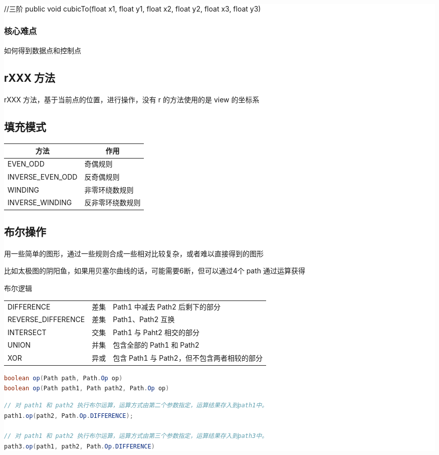 //三阶
public void cubicTo(float x1, float y1, float x2, float y2, float x3, float y3)

### 核心难点

如何得到数据点和控制点

## rXXX 方法

rXXX 方法，基于当前点的位置，进行操作，没有 r 的方法使用的是 view 的坐标系

## 填充模式

|方法|作用|
|---|---|
|EVEN_ODD|奇偶规则|
|INVERSE_EVEN_ODD|反奇偶规则|
|WINDING|非零环绕数规则|
|INVERSE_WINDING|反非零环绕数规则|

## 布尔操作

用一些简单的图形，通过一些规则合成一些相对比较复杂，或者难以直接得到的图形

比如太极图的阴阳鱼，如果用贝塞尔曲线的话，可能需要6断，但可以通过4个 path 通过运算获得

布尔逻辑

||||
|---|---|---|
|DIFFERENCE|差集|Path1 中减去 Path2 后剩下的部分|
|REVERSE_DIFFERENCE|差集|Path1、Path2 互换|
|INTERSECT|交集|Path1 与 Paht2 相交的部分|
|UNION|并集|包含全部的 Path1 和 Path2|
|XOR|异或|包含 Path1 与 Path2，但不包含两者相较的部分|

```java
boolean op(Path path, Path.Op op)
boolean op(Path path1, Path path2, Path.Op op)
```

```java
// 对 path1 和 path2 执行布尔运算，运算方式由第二个参数指定，运算结果存入到path1中。
path1.op(path2, Path.Op.DIFFERENCE);

// 对 path1 和 path2 执行布尔运算，运算方式由第三个参数指定，运算结果存入到path3中。
path3.op(path1, path2, Path.Op.DIFFERENCE)
```
